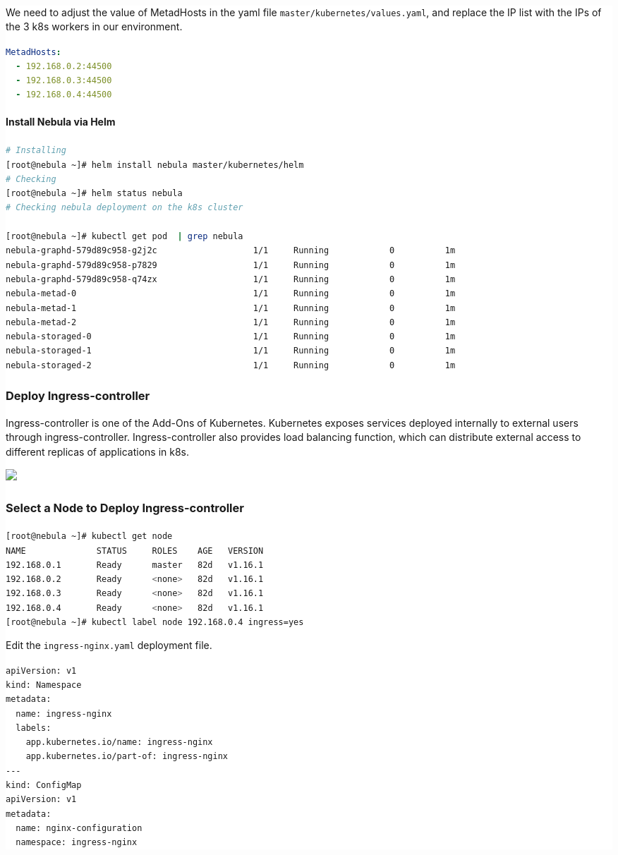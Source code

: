 We need to adjust the value of MetadHosts in the yaml file `master/kubernetes/values.yaml`, and replace the IP list with the IPs of the 3 k8s workers in our environment.

```yaml
MetadHosts:
  - 192.168.0.2:44500
  - 192.168.0.3:44500
  - 192.168.0.4:44500
```

#### Install Nebula via Helm

```bash
# Installing
[root@nebula ~]# helm install nebula master/kubernetes/helm
# Checking
[root@nebula ~]# helm status nebula
# Checking nebula deployment on the k8s cluster

[root@nebula ~]# kubectl get pod  | grep nebula
nebula-graphd-579d89c958-g2j2c                   1/1     Running            0          1m
nebula-graphd-579d89c958-p7829                   1/1     Running            0          1m
nebula-graphd-579d89c958-q74zx                   1/1     Running            0          1m
nebula-metad-0                                   1/1     Running            0          1m
nebula-metad-1                                   1/1     Running            0          1m
nebula-metad-2                                   1/1     Running            0          1m
nebula-storaged-0                                1/1     Running            0          1m
nebula-storaged-1                                1/1     Running            0          1m
nebula-storaged-2                                1/1     Running            0          1m
```

### Deploy Ingress-controller

Ingress-controller is one of the Add-Ons of Kubernetes. Kubernetes exposes services deployed internally to external users through ingress-controller. Ingress-controller also provides load balancing function, which can distribute external access to different replicas of applications in k8s.

![](https://oscimg.oschina.net/oscnet/up-c65947ff5c4972dfc8b8eadddc9178a01a8.png)

### Select a Node to Deploy Ingress-controller

```bash
[root@nebula ~]# kubectl get node
NAME              STATUS     ROLES    AGE   VERSION
192.168.0.1       Ready      master   82d   v1.16.1
192.168.0.2       Ready      <none>   82d   v1.16.1
192.168.0.3       Ready      <none>   82d   v1.16.1
192.168.0.4       Ready      <none>   82d   v1.16.1
[root@nebula ~]# kubectl label node 192.168.0.4 ingress=yes
```

Edit the `ingress-nginx.yaml` deployment file.

```bash
apiVersion: v1
kind: Namespace
metadata:
  name: ingress-nginx
  labels:
    app.kubernetes.io/name: ingress-nginx
    app.kubernetes.io/part-of: ingress-nginx
---
kind: ConfigMap
apiVersion: v1
metadata:
  name: nginx-configuration
  namespace: ingress-nginx
```